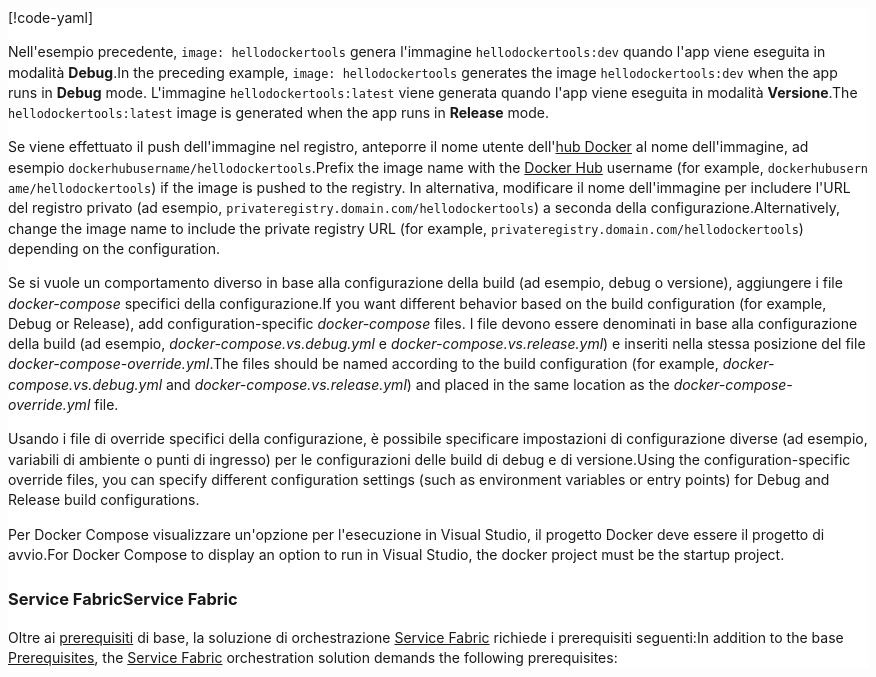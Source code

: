 [!code-yaml[](visual-studio-tools-for-docker/samples/2.0/docker-compose.yml?highlight=5)]

<span data-ttu-id="0b2b4-165">Nell'esempio precedente, `image: hellodockertools` genera l'immagine `hellodockertools:dev` quando l'app viene eseguita in modalità **Debug**.</span><span class="sxs-lookup"><span data-stu-id="0b2b4-165">In the preceding example, `image: hellodockertools` generates the image `hellodockertools:dev` when the app runs in **Debug** mode.</span></span> <span data-ttu-id="0b2b4-166">L'immagine `hellodockertools:latest` viene generata quando l'app viene eseguita in modalità **Versione**.</span><span class="sxs-lookup"><span data-stu-id="0b2b4-166">The `hellodockertools:latest` image is generated when the app runs in **Release** mode.</span></span>

<span data-ttu-id="0b2b4-167">Se viene effettuato il push dell'immagine nel registro, anteporre il nome utente dell'[hub Docker](https://hub.docker.com/) al nome dell'immagine, ad esempio `dockerhubusername/hellodockertools`.</span><span class="sxs-lookup"><span data-stu-id="0b2b4-167">Prefix the image name with the [Docker Hub](https://hub.docker.com/) username (for example, `dockerhubusername/hellodockertools`) if the image is pushed to the registry.</span></span> <span data-ttu-id="0b2b4-168">In alternativa, modificare il nome dell'immagine per includere l'URL del registro privato (ad esempio, `privateregistry.domain.com/hellodockertools`) a seconda della configurazione.</span><span class="sxs-lookup"><span data-stu-id="0b2b4-168">Alternatively, change the image name to include the private registry URL (for example, `privateregistry.domain.com/hellodockertools`) depending on the configuration.</span></span>

<span data-ttu-id="0b2b4-169">Se si vuole un comportamento diverso in base alla configurazione della build (ad esempio, debug o versione), aggiungere i file *docker-compose* specifici della configurazione.</span><span class="sxs-lookup"><span data-stu-id="0b2b4-169">If you want different behavior based on the build configuration (for example, Debug or Release), add configuration-specific *docker-compose* files.</span></span> <span data-ttu-id="0b2b4-170">I file devono essere denominati in base alla configurazione della build (ad esempio, *docker-compose.vs.debug.yml* e *docker-compose.vs.release.yml*) e inseriti nella stessa posizione del file *docker-compose-override.yml*.</span><span class="sxs-lookup"><span data-stu-id="0b2b4-170">The files should be named according to the build configuration (for example, *docker-compose.vs.debug.yml* and *docker-compose.vs.release.yml*) and placed in the same location as the *docker-compose-override.yml* file.</span></span> 

<span data-ttu-id="0b2b4-171">Usando i file di override specifici della configurazione, è possibile specificare impostazioni di configurazione diverse (ad esempio, variabili di ambiente o punti di ingresso) per le configurazioni delle build di debug e di versione.</span><span class="sxs-lookup"><span data-stu-id="0b2b4-171">Using the configuration-specific override files, you can specify different configuration settings (such as environment variables or entry points) for Debug and Release build configurations.</span></span>

<span data-ttu-id="0b2b4-172">Per Docker Compose visualizzare un'opzione per l'esecuzione in Visual Studio, il progetto Docker deve essere il progetto di avvio.</span><span class="sxs-lookup"><span data-stu-id="0b2b4-172">For Docker Compose to display an option to run in Visual Studio, the docker project must be the startup project.</span></span>

### <a name="service-fabric"></a><span data-ttu-id="0b2b4-173">Service Fabric</span><span class="sxs-lookup"><span data-stu-id="0b2b4-173">Service Fabric</span></span>

<span data-ttu-id="0b2b4-174">Oltre ai [prerequisiti](#prerequisites) di base, la soluzione di orchestrazione [Service Fabric](/azure/service-fabric/) richiede i prerequisiti seguenti:</span><span class="sxs-lookup"><span data-stu-id="0b2b4-174">In addition to the base [Prerequisites](#prerequisites), the [Service Fabric](/azure/service-fabric/) orchestration solution demands the following prerequisites:</span></span>

